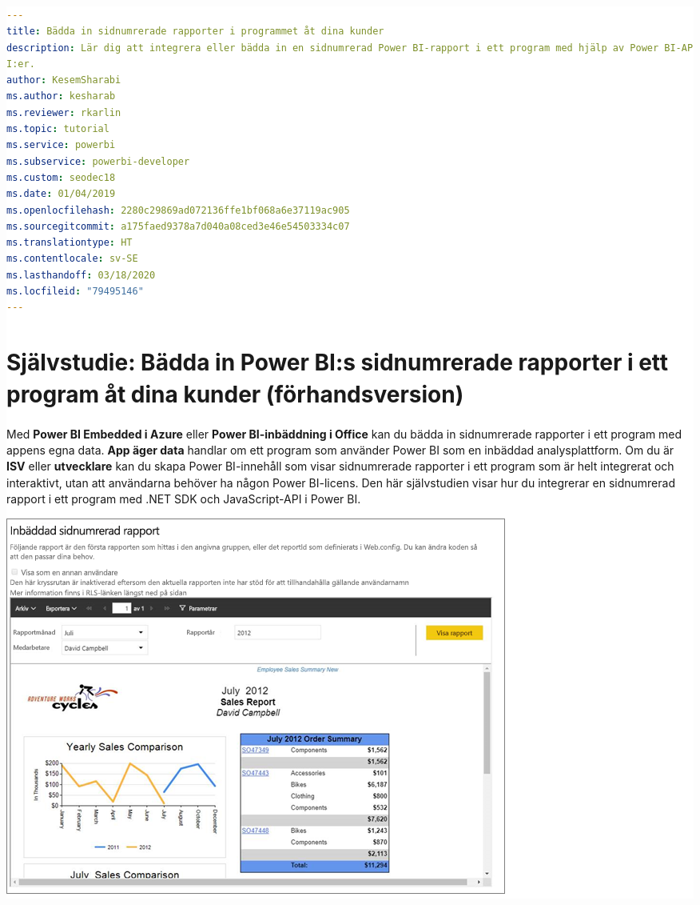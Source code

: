 ```yaml
---
title: Bädda in sidnumrerade rapporter i programmet åt dina kunder
description: Lär dig att integrera eller bädda in en sidnumrerad Power BI-rapport i ett program med hjälp av Power BI-API:er.
author: KesemSharabi
ms.author: kesharab
ms.reviewer: rkarlin
ms.topic: tutorial
ms.service: powerbi
ms.subservice: powerbi-developer
ms.custom: seodec18
ms.date: 01/04/2019
ms.openlocfilehash: 2280c29869ad072136ffe1bf068a6e37119ac905
ms.sourcegitcommit: a175faed9378a7d040a08ced3e46e54503334c07
ms.translationtype: HT
ms.contentlocale: sv-SE
ms.lasthandoff: 03/18/2020
ms.locfileid: "79495146"
---
```

# <a name="tutorial-embed-power-bi-paginated-reports-into-an-application-for-your-customers-preview"></a>Självstudie: Bädda in Power BI:s sidnumrerade rapporter i ett program åt dina kunder (förhandsversion)

Med **Power BI Embedded i Azure** eller **Power BI-inbäddning i Office** kan du bädda in sidnumrerade rapporter i ett program med appens egna data. **App äger data** handlar om ett program som använder Power BI som en inbäddad analysplattform. Om du är **ISV** eller **utvecklare** kan du skapa Power BI-innehåll som visar sidnumrerade rapporter i ett program som är helt integrerat och interaktivt, utan att användarna behöver ha någon Power BI-licens. Den här självstudien visar hur du integrerar en sidnumrerad rapport i ett program med .NET SDK och JavaScript-API i Power BI.

![Inbäddad Power BI-rapport](media/embed-paginated-reports-for-customers/embedded-paginated-report.png)
